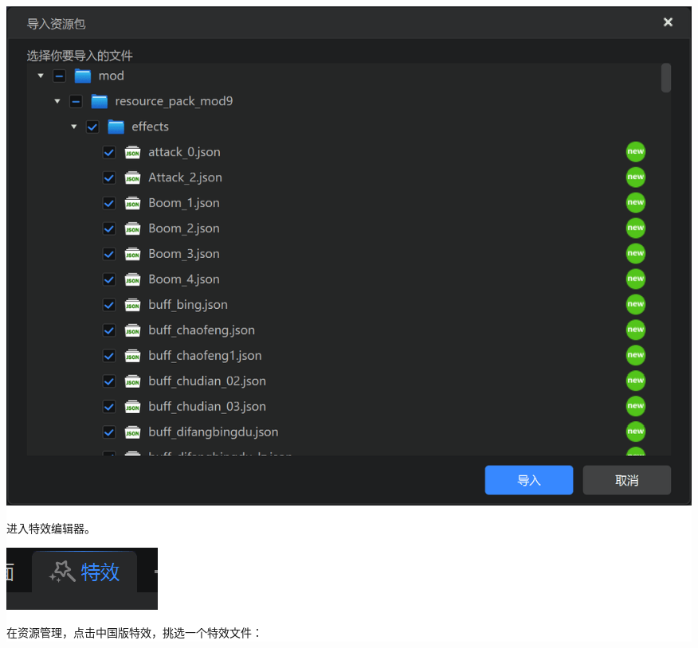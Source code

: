![image-20220906132906385](./image/1_23.png)



进入特效编辑器。

![image-20220906134149945](./image/1_24.png)



在资源管理，点击中国版特效，挑选一个特效文件：

